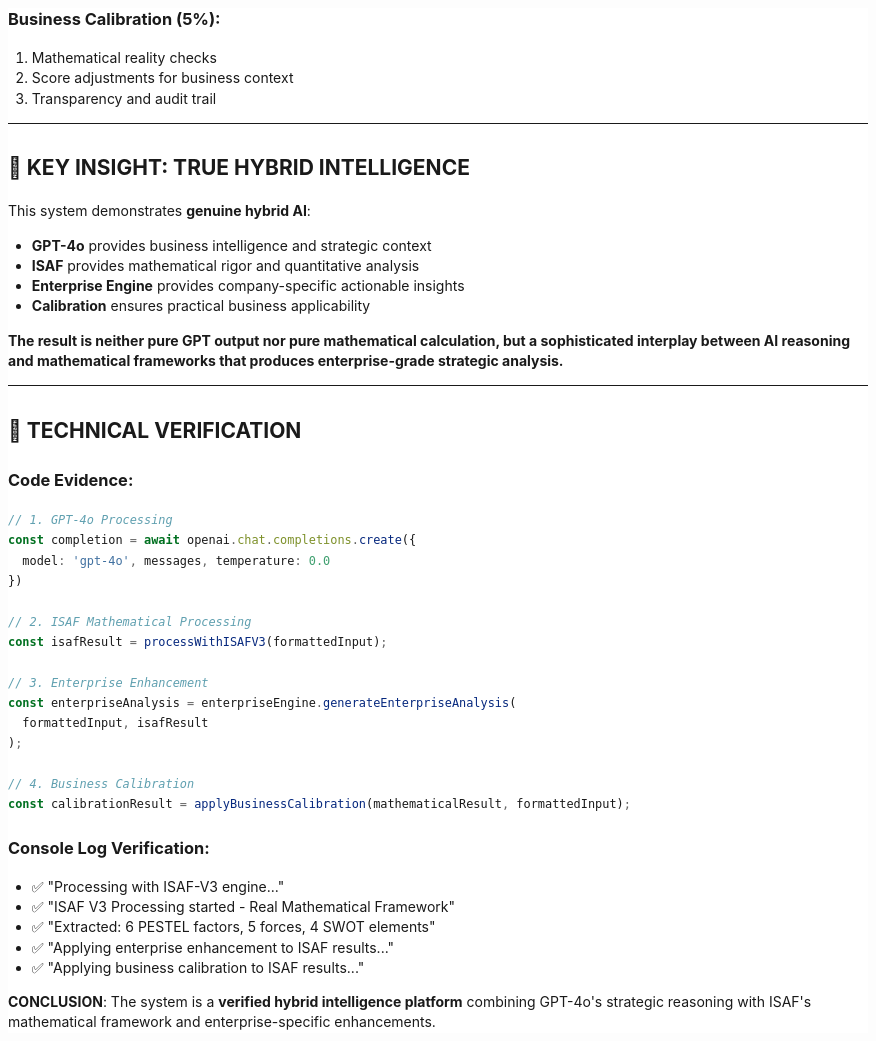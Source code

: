 ### **Business Calibration (5%)**:
1. Mathematical reality checks
2. Score adjustments for business context
3. Transparency and audit trail

---

## 🎯 **KEY INSIGHT: TRUE HYBRID INTELLIGENCE**

This system demonstrates **genuine hybrid AI**:

- **GPT-4o** provides business intelligence and strategic context
- **ISAF** provides mathematical rigor and quantitative analysis  
- **Enterprise Engine** provides company-specific actionable insights
- **Calibration** ensures practical business applicability

**The result is neither pure GPT output nor pure mathematical calculation, but a sophisticated interplay between AI reasoning and mathematical frameworks that produces enterprise-grade strategic analysis.**

---

## 🔬 **TECHNICAL VERIFICATION**

### **Code Evidence**:
```typescript
// 1. GPT-4o Processing
const completion = await openai.chat.completions.create({
  model: 'gpt-4o', messages, temperature: 0.0
})

// 2. ISAF Mathematical Processing  
const isafResult = processWithISAFV3(formattedInput);

// 3. Enterprise Enhancement
const enterpriseAnalysis = enterpriseEngine.generateEnterpriseAnalysis(
  formattedInput, isafResult
);

// 4. Business Calibration
const calibrationResult = applyBusinessCalibration(mathematicalResult, formattedInput);
```

### **Console Log Verification**:
- ✅ "Processing with ISAF-V3 engine..."
- ✅ "ISAF V3 Processing started - Real Mathematical Framework"  
- ✅ "Extracted: 6 PESTEL factors, 5 forces, 4 SWOT elements"
- ✅ "Applying enterprise enhancement to ISAF results..."
- ✅ "Applying business calibration to ISAF results..."

**CONCLUSION**: The system is a **verified hybrid intelligence platform** combining GPT-4o's strategic reasoning with ISAF's mathematical framework and enterprise-specific enhancements. 